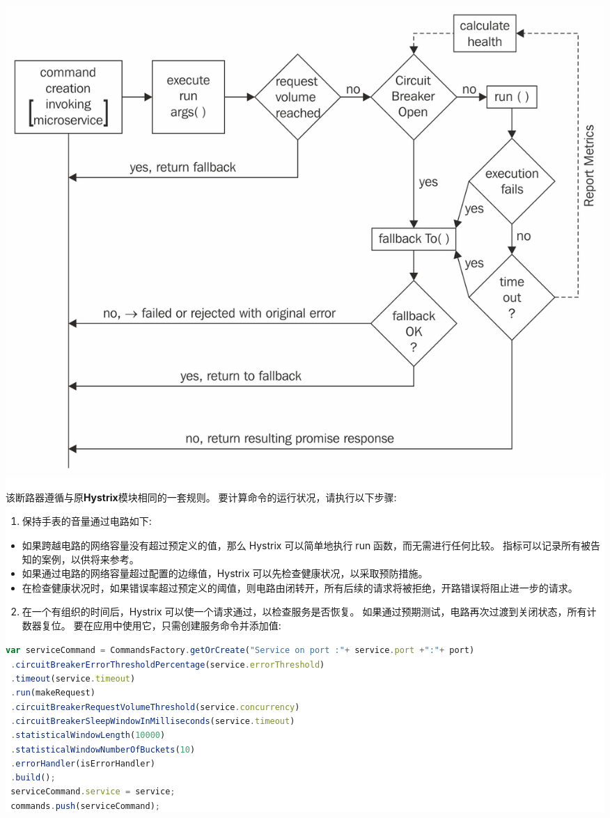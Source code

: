 ![](img/64667362-37e9-489f-b474-fd082acb167c.png)

该断路器遵循与原**Hystrix**模块相同的一套规则。 要计算命令的运行状况，请执行以下步骤:

1.  保持手表的音量通过电路如下:

*   如果跨越电路的网络容量没有超过预定义的值，那么 Hystrix 可以简单地执行 run 函数，而无需进行任何比较。 指标可以记录所有被告知的案例，以供将来参考。
*   如果通过电路的网络容量超过配置的边缘值，Hystrix 可以先检查健康状况，以采取预防措施。
*   在检查健康状况时，如果错误率超过预定义的阈值，则电路由闭转开，所有后续的请求将被拒绝，开路错误将阻止进一步的请求。

2.  在一个有组织的时间后，Hystrix 可以使一个请求通过，以检查服务是否恢复。 如果通过预期测试，电路再次过渡到关闭状态，所有计数器复位。 要在应用中使用它，只需创建服务命令并添加值:

```js
var serviceCommand = CommandsFactory.getOrCreate("Service on port :"+ service.port +":"+ port)
 .circuitBreakerErrorThresholdPercentage(service.errorThreshold)
 .timeout(service.timeout)
 .run(makeRequest)
 .circuitBreakerRequestVolumeThreshold(service.concurrency)
 .circuitBreakerSleepWindowInMilliseconds(service.timeout)
 .statisticalWindowLength(10000)
 .statisticalWindowNumberOfBuckets(10)
 .errorHandler(isErrorHandler)
 .build();
 serviceCommand.service = service;
 commands.push(serviceCommand);
```
